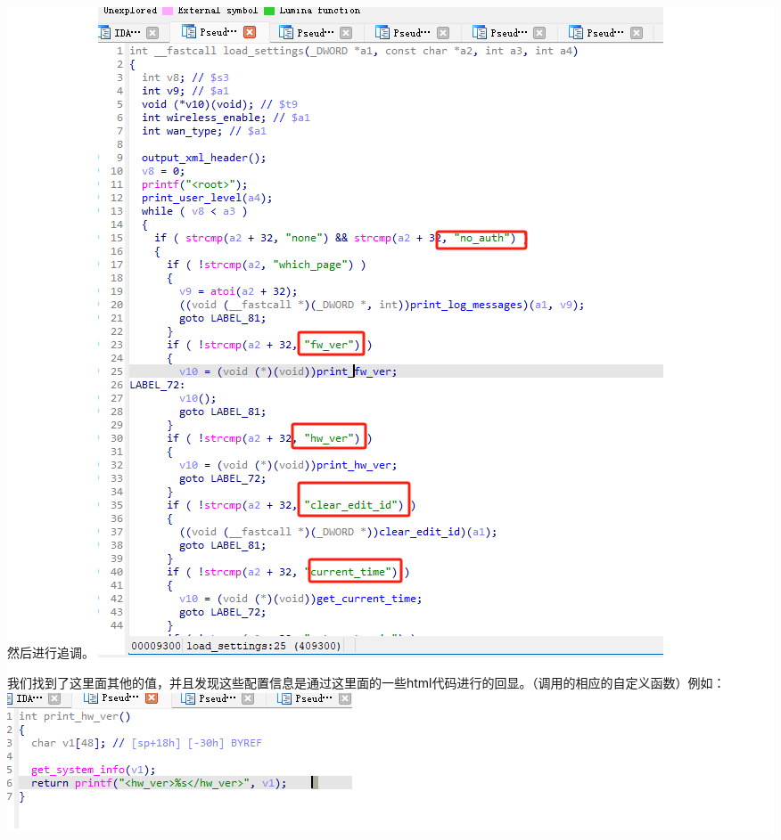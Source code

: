 然后进行追调。
![](vx_images/426904846937801.png)




我们找到了这里面其他的值，并且发现这些配置信息是通过这里面的一些html代码进行的回显。（调用的相应的自定义函数）例如：
![](vx_images/386803088836733.png)
